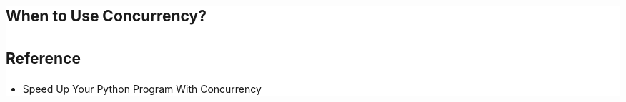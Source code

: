 





## When to Use Concurrency?







## Reference

- [Speed Up Your Python Program With Concurrency](https://realpython.com/python-concurrency/#what-is-concurrency)